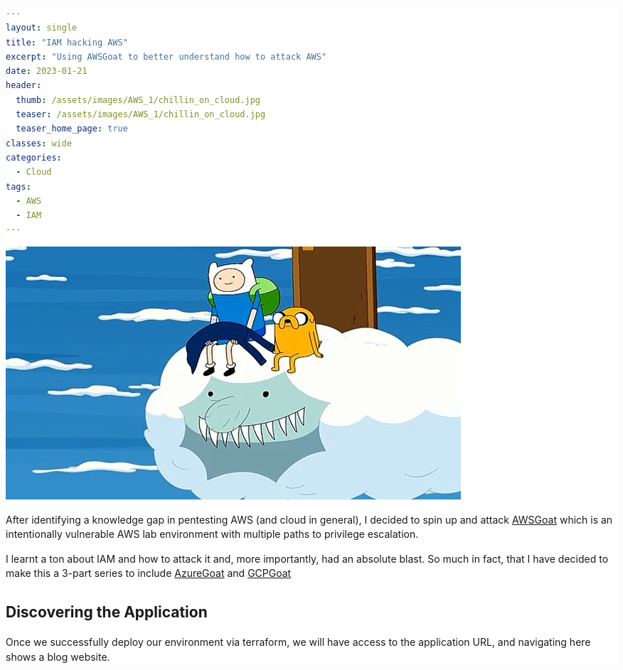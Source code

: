 ```yaml
---
layout: single
title: "IAM hacking AWS"
excerpt: "Using AWSGoat to better understand how to attack AWS"
date: 2023-01-21
header:
  thumb: /assets/images/AWS_1/chillin_on_cloud.jpg
  teaser: /assets/images/AWS_1/chillin_on_cloud.jpg
  teaser_home_page: true
classes: wide
categories:
  - Cloud
tags:
  - AWS
  - IAM
---
```



![chillin_on_a_cloud](/assets/images/AWS_1/chillin_on_cloud.jpg)

After identifying a knowledge gap in pentesting AWS (and cloud in general), I decided to spin up and attack [AWSGoat](https://github.com/ine-labs/AWSGoat) which is an intentionally vulnerable AWS lab environment with multiple paths to privilege escalation.   

I learnt a ton about IAM and how to attack it and, more importantly, had an absolute blast. So much in fact, that I have decided to make this a 3-part series to include [AzureGoat](https://github.com/ine-labs/AzureGoat) and [GCPGoat](https://github.com/ine-labs/GCPGoat)  


## Discovering the Application

Once we successfully deploy our environment via terraform, we will have access to the application URL, and navigating here shows a blog website.  
